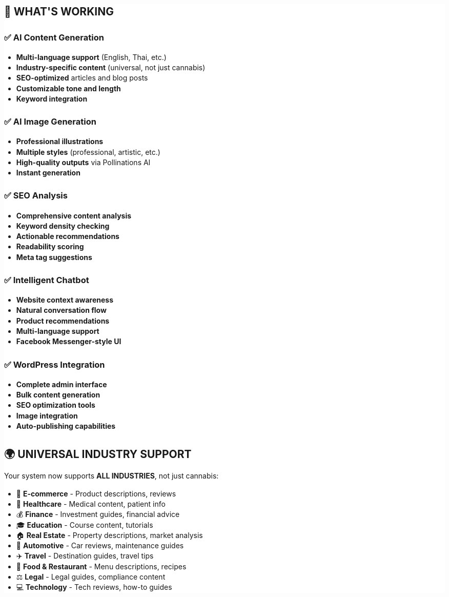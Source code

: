 ## 🎯 WHAT'S WORKING

### ✅ AI Content Generation
- **Multi-language support** (English, Thai, etc.)
- **Industry-specific content** (universal, not just cannabis)
- **SEO-optimized** articles and blog posts
- **Customizable tone and length**
- **Keyword integration**

### ✅ AI Image Generation
- **Professional illustrations**
- **Multiple styles** (professional, artistic, etc.)
- **High-quality outputs** via Pollinations AI
- **Instant generation**

### ✅ SEO Analysis
- **Comprehensive content analysis**
- **Keyword density checking**
- **Actionable recommendations**
- **Readability scoring**
- **Meta tag suggestions**

### ✅ Intelligent Chatbot
- **Website context awareness**
- **Natural conversation flow**
- **Product recommendations**
- **Multi-language support**
- **Facebook Messenger-style UI**

### ✅ WordPress Integration
- **Complete admin interface**
- **Bulk content generation**
- **SEO optimization tools**
- **Image integration**
- **Auto-publishing capabilities**

## 🌍 UNIVERSAL INDUSTRY SUPPORT

Your system now supports **ALL INDUSTRIES**, not just cannabis:

- 🛒 **E-commerce** - Product descriptions, reviews
- 🏥 **Healthcare** - Medical content, patient info
- 💰 **Finance** - Investment guides, financial advice
- 🎓 **Education** - Course content, tutorials
- 🏠 **Real Estate** - Property descriptions, market analysis
- 🚗 **Automotive** - Car reviews, maintenance guides
- ✈️ **Travel** - Destination guides, travel tips
- 🍕 **Food & Restaurant** - Menu descriptions, recipes
- ⚖️ **Legal** - Legal guides, compliance content
- 💻 **Technology** - Tech reviews, how-to guides
